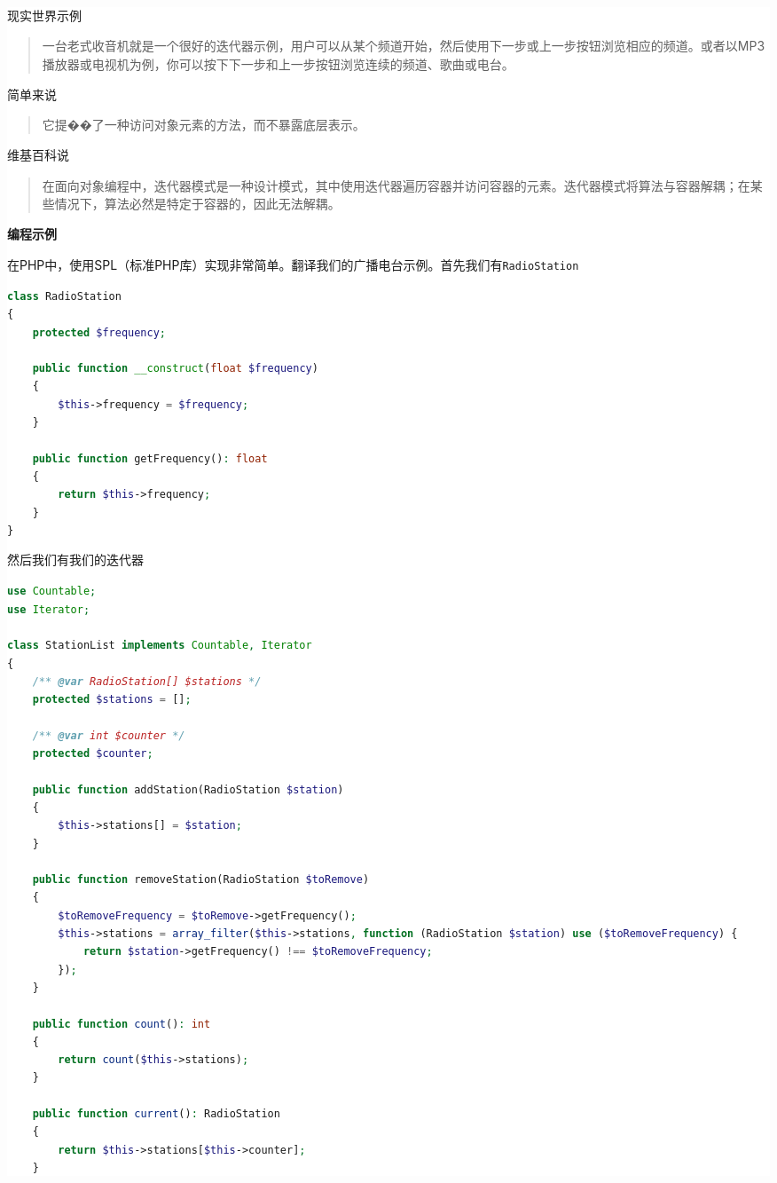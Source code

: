 现实世界示例
> 一台老式收音机就是一个很好的迭代器示例，用户可以从某个频道开始，然后使用下一步或上一步按钮浏览相应的频道。或者以MP3播放器或电视机为例，你可以按下下一步和上一步按钮浏览连续的频道、歌曲或电台。

简单来说
> 它提��了一种访问对象元素的方法，而不暴露底层表示。

维基百科说
> 在面向对象编程中，迭代器模式是一种设计模式，其中使用迭代器遍历容器并访问容器的元素。迭代器模式将算法与容器解耦；在某些情况下，算法必然是特定于容器的，因此无法解耦。

**编程示例**

在PHP中，使用SPL（标准PHP库）实现非常简单。翻译我们的广播电台示例。首先我们有`RadioStation`

```php
class RadioStation
{
    protected $frequency;

    public function __construct(float $frequency)
    {
        $this->frequency = $frequency;
    }

    public function getFrequency(): float
    {
        return $this->frequency;
    }
}
```
然后我们有我们的迭代器

```php
use Countable;
use Iterator;

class StationList implements Countable, Iterator
{
    /** @var RadioStation[] $stations */
    protected $stations = [];

    /** @var int $counter */
    protected $counter;

    public function addStation(RadioStation $station)
    {
        $this->stations[] = $station;
    }

    public function removeStation(RadioStation $toRemove)
    {
        $toRemoveFrequency = $toRemove->getFrequency();
        $this->stations = array_filter($this->stations, function (RadioStation $station) use ($toRemoveFrequency) {
            return $station->getFrequency() !== $toRemoveFrequency;
        });
    }

    public function count(): int
    {
        return count($this->stations);
    }

    public function current(): RadioStation
    {
        return $this->stations[$this->counter];
    }

```